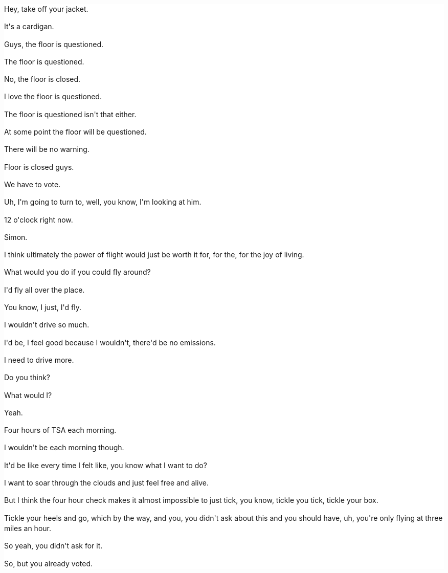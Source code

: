 Hey, take off your jacket.

It's a cardigan.

Guys, the floor is questioned.

The floor is questioned.

No, the floor is closed.

I love the floor is questioned.

The floor is questioned isn't that either.

At some point the floor will be questioned.

There will be no warning.

Floor is closed guys.

We have to vote.

Uh, I'm going to turn to, well, you know, I'm looking at him.

12 o'clock right now.

Simon.

I think ultimately the power of flight would just be worth it for, for the, for the joy of living.

What would you do if you could fly around?

I'd fly all over the place.

You know, I just, I'd fly.

I wouldn't drive so much.

I'd be, I feel good because I wouldn't, there'd be no emissions.

I need to drive more.

Do you think?

What would I?

Yeah.

Four hours of TSA each morning.

I wouldn't be each morning though.

It'd be like every time I felt like, you know what I want to do?

I want to soar through the clouds and just feel free and alive.

But I think the four hour check makes it almost impossible to just tick, you know, tickle you tick, tickle your box.

Tickle your heels and go, which by the way, and you, you didn't ask about this and you should have, uh, you're only flying at three miles an hour.

So yeah, you didn't ask for it.

So, but you already voted.
